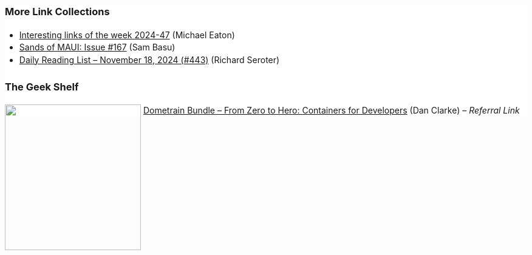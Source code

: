 

### <a name="links"></a>More Link Collections

  * <a href="https://samestuffdifferentday.net/2024/11/18/Interesting-links-of-the-week-2024-47/" target="_blank">Interesting links of the week 2024-47</a> (Michael Eaton)
  * <a href="https://www.telerik.com/blogs/sands-maui-issue-167" target="_blank">Sands of MAUI: Issue #167</a> (Sam Basu)
  * <a href="http://seroter.com/2024/11/18/daily-reading-list-november-18-2024-443/" target="_blank">Daily Reading List – November 18, 2024 (#443)</a> (Richard Seroter)



### <a name="shelf"></a>The Geek Shelf

<a href="https://dometrain.com/bundle/from-zero-to-hero-containers-for-developers/?ref=alvin-ashcraft&promotion=morning-dew" target="_blank"><img data-recalc-dims="1" loading="lazy" decoding="async" width="224" height="240" align="left" style="border: 0px currentcolor; border-image: none; float: left; display: inline; background-image: none;" src="https://i0.wp.com/dometrain.com/images/bundles/fzth-containers-for-devs.jpg?resize=224%2C240&#038;ssl=1" border="0" /></a>&nbsp;<a href="https://dometrain.com/bundle/from-zero-to-hero-containers-for-developers/?ref=alvin-ashcraft&promotion=morning-dew" target="_blank">Dometrain Bundle &#8211; From Zero to Hero: Containers for Developers</a> (Dan Clarke) _&#8211; Referral Link_